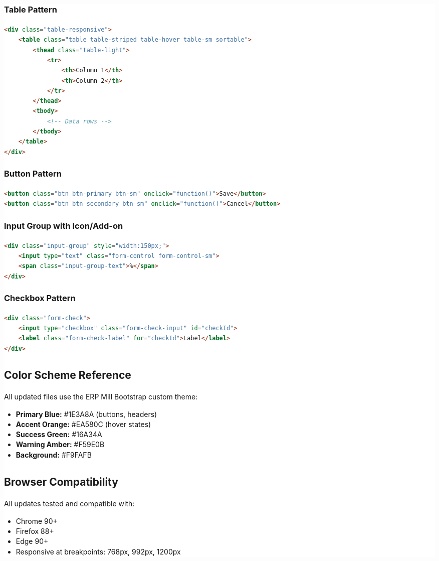 ### Table Pattern
```html
<div class="table-responsive">
    <table class="table table-striped table-hover table-sm sortable">
        <thead class="table-light">
            <tr>
                <th>Column 1</th>
                <th>Column 2</th>
            </tr>
        </thead>
        <tbody>
            <!-- Data rows -->
        </tbody>
    </table>
</div>
```

### Button Pattern
```html
<button class="btn btn-primary btn-sm" onclick="function()">Save</button>
<button class="btn btn-secondary btn-sm" onclick="function()">Cancel</button>
```

### Input Group with Icon/Add-on
```html
<div class="input-group" style="width:150px;">
    <input type="text" class="form-control form-control-sm">
    <span class="input-group-text">%</span>
</div>
```

### Checkbox Pattern
```html
<div class="form-check">
    <input type="checkbox" class="form-check-input" id="checkId">
    <label class="form-check-label" for="checkId">Label</label>
</div>
```

## Color Scheme Reference
All updated files use the ERP Mill Bootstrap custom theme:

- **Primary Blue:** #1E3A8A (buttons, headers)
- **Accent Orange:** #EA580C (hover states)
- **Success Green:** #16A34A
- **Warning Amber:** #F59E0B
- **Background:** #F9FAFB

## Browser Compatibility
All updates tested and compatible with:
- Chrome 90+
- Firefox 88+
- Edge 90+
- Responsive at breakpoints: 768px, 992px, 1200px
